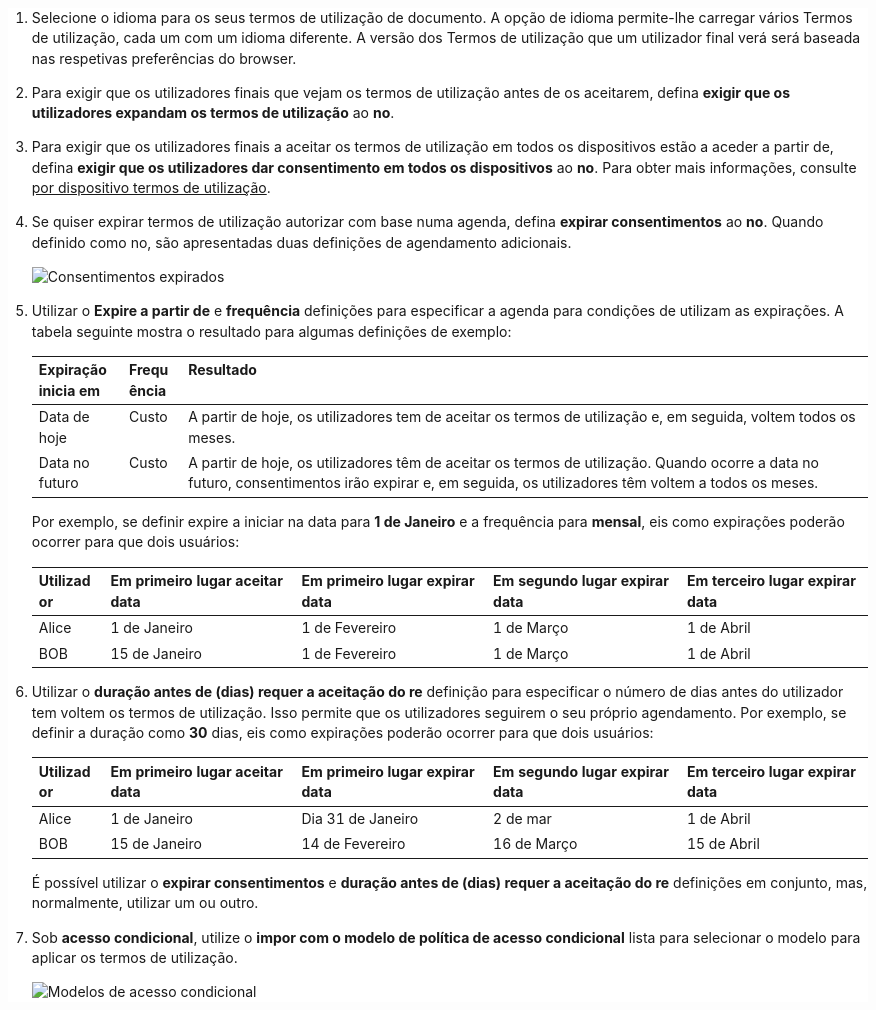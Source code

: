 1. Selecione o idioma para os seus termos de utilização de documento. A opção de idioma permite-lhe carregar vários Termos de utilização, cada um com um idioma diferente. A versão dos Termos de utilização que um utilizador final verá será baseada nas respetivas preferências do browser.

1. Para exigir que os utilizadores finais que vejam os termos de utilização antes de os aceitarem, defina **exigir que os utilizadores expandam os termos de utilização** ao **no**.

1. Para exigir que os utilizadores finais a aceitar os termos de utilização em todos os dispositivos estão a aceder a partir de, defina **exigir que os utilizadores dar consentimento em todos os dispositivos** ao **no**. Para obter mais informações, consulte [por dispositivo termos de utilização](#per-device-terms-of-use).

1. Se quiser expirar termos de utilização autorizar com base numa agenda, defina **expirar consentimentos** ao **no**. Quando definido como no, são apresentadas duas definições de agendamento adicionais.

    ![Consentimentos expirados](./media/active-directory-tou/expire-consents.png)

1. Utilizar o **Expire a partir de** e **frequência** definições para especificar a agenda para condições de utilizam as expirações. A tabela seguinte mostra o resultado para algumas definições de exemplo:

    | Expiração inicia em | Frequência | Resultado |
    | --- | --- | --- |
    | Data de hoje  | Custo | A partir de hoje, os utilizadores tem de aceitar os termos de utilização e, em seguida, voltem todos os meses. |
    | Data no futuro  | Custo | A partir de hoje, os utilizadores têm de aceitar os termos de utilização. Quando ocorre a data no futuro, consentimentos irão expirar e, em seguida, os utilizadores têm voltem a todos os meses.  |

    Por exemplo, se definir expire a iniciar na data para **1 de Janeiro** e a frequência para **mensal**, eis como expirações poderão ocorrer para que dois usuários:

    | Utilizador | Em primeiro lugar aceitar data | Em primeiro lugar expirar data | Em segundo lugar expirar data | Em terceiro lugar expirar data |
    | --- | --- | --- | --- | --- |
    | Alice | 1 de Janeiro | 1 de Fevereiro | 1 de Março | 1 de Abril |
    | BOB | 15 de Janeiro | 1 de Fevereiro | 1 de Março | 1 de Abril |

1. Utilizar o **duração antes de (dias) requer a aceitação do re** definição para especificar o número de dias antes do utilizador tem voltem os termos de utilização. Isso permite que os utilizadores seguirem o seu próprio agendamento. Por exemplo, se definir a duração como **30** dias, eis como expirações poderão ocorrer para que dois usuários:

    | Utilizador | Em primeiro lugar aceitar data | Em primeiro lugar expirar data | Em segundo lugar expirar data | Em terceiro lugar expirar data |
    | --- | --- | --- | --- | --- |
    | Alice | 1 de Janeiro | Dia 31 de Janeiro | 2 de mar | 1 de Abril |
    | BOB | 15 de Janeiro | 14 de Fevereiro | 16 de Março | 15 de Abril |

    É possível utilizar o **expirar consentimentos** e **duração antes de (dias) requer a aceitação do re** definições em conjunto, mas, normalmente, utilizar um ou outro.

1. Sob **acesso condicional**, utilize o **impor com o modelo de política de acesso condicional** lista para selecionar o modelo para aplicar os termos de utilização.

    ![Modelos de acesso condicional](./media/active-directory-tou/conditional-access-templates.png)
